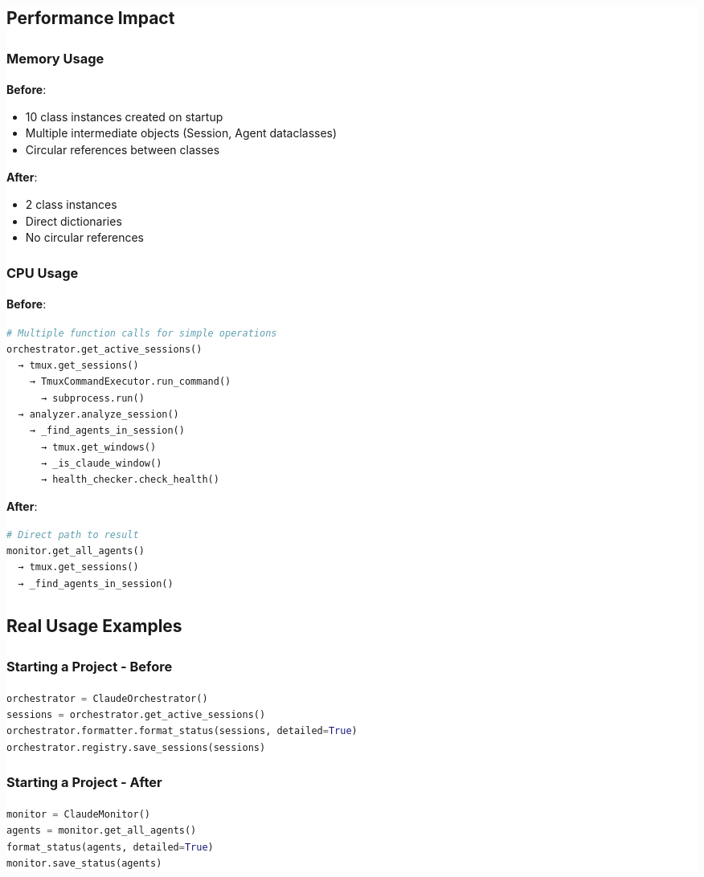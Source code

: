 ## Performance Impact

### Memory Usage
**Before**: 
- 10 class instances created on startup
- Multiple intermediate objects (Session, Agent dataclasses)
- Circular references between classes

**After**:
- 2 class instances
- Direct dictionaries
- No circular references

### CPU Usage
**Before**:
```python
# Multiple function calls for simple operations
orchestrator.get_active_sessions()
  → tmux.get_sessions()
    → TmuxCommandExecutor.run_command()
      → subprocess.run()
  → analyzer.analyze_session()
    → _find_agents_in_session()
      → tmux.get_windows()
      → _is_claude_window()
      → health_checker.check_health()
```

**After**:
```python
# Direct path to result
monitor.get_all_agents()
  → tmux.get_sessions()
  → _find_agents_in_session()
```

## Real Usage Examples

### Starting a Project - Before
```python
orchestrator = ClaudeOrchestrator()
sessions = orchestrator.get_active_sessions()
orchestrator.formatter.format_status(sessions, detailed=True)
orchestrator.registry.save_sessions(sessions)
```

### Starting a Project - After
```python
monitor = ClaudeMonitor()
agents = monitor.get_all_agents()
format_status(agents, detailed=True)
monitor.save_status(agents)
```
